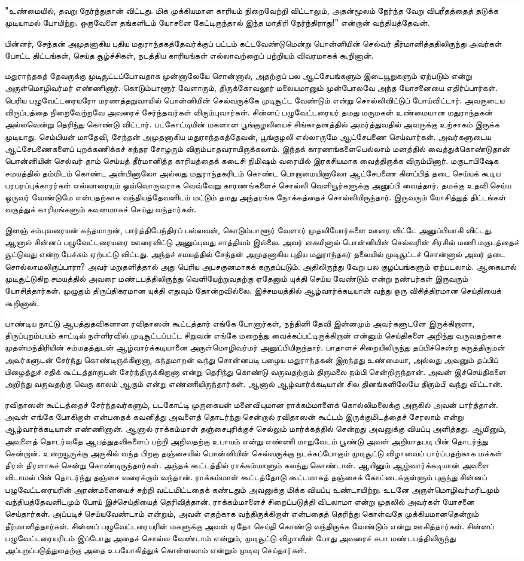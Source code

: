 "உண்மையில், தவறு நேர்ந்துதான் விட்டது. மிக முக்கியமான காரியம் நிறைவேற்றி விட்டாலும், அதன்மூலம் நேர்ந்த வேறு விபரீதத்தைத் தடுக்க முடியாமல் போயிற்று. ஒருவேளை தங்களிடம் யோசனை கேட்டிருந்தால் இந்த மாதிரி நேர்ந்திராது!" என்றான் வந்தியத்தேவன்.

பின்னர், சேந்தன் அமுதனாகிய புதிய மதுராந்தகத்தேவர்க்குப் பட்டம் கட்டவேண்டுமென்று பொன்னியின் செல்வர் தீர்மானித்ததிலிருந்து அவர்கள் போட்ட திட்டங்கள், செய்த சூழ்ச்சிகள், நடத்திய காரியங்கள் எல்லாவற்றைப் பற்றியும் விவரமாகக் கூறினான்.

மதுராந்தகத் தேவருக்கு முடிசூட்டப்போவதாக முன்னாலேயே சொன்னால், அதற்குப் பல ஆட்சேபங்களும் இடையூறுகளும் ஏற்படும் என்று அருள்மொழிவர்மர் எண்ணினார். கொடும்பாளூர் வேளாரும், திருக்கோவலூர் மலையமானும் முன்போலவே அந்த யோசனையை எதிர்ப்பார்கள். பெரிய பழுவேட்டரையரோ மரணத்தறுவாயில் பொன்னியின் செல்வருக்கே முடிசூட்ட வேண்டும் என்று சொல்லிவிட்டுப் போய்விட்டார். அவருடைய விருப்பத்தை நிறைவேற்றவே அவரைச் சேர்ந்தவர்கள் விரும்புவார்கள். சின்னப் பழுவேட்டரையர் தமது மருமகன் உண்மையான மதுராந்தகன் அல்லவென்று தெரிந்து கொண்டு விட்டார். படகோட்டியின் மகளான பூங்குழலியைச் சிங்காதனத்தில் அமர்த்துவதில் அவருக்கு உற்சாகம் இருக்க முடியாது. செம்பியன் மாதேவி, சேந்தன் அமுதனாகிய மதுராந்தகத்தேவன், பூங்குழலி எல்லாருமே ஆட்சேபணை செய்வார்கள். அவர்களுடைய ஆட்சேபணைகளைப் புறக்கணிக்கச் சுந்தர சோழரும் விரும்பாதவராயிருக்கலாம். இந்தக் காரணங்களையெல்லாம் மனத்தில் வைத்துக்கொண்டுதான் பொன்னியின் செல்வர் தாம் செய்யத் தீர்மானித்த காரியத்தைக் கடைசி நிமிஷம் வரையில் இரகசியமாக வைத்திருக்க விரும்பினார். மகுடாபிஷேக சமயத்தில் தம்மிடம் கொண்ட அன்பினாலோ அல்லது மதுராந்தகரிடம் கொண்ட பொறாமையினாலோ ஆட்சேபணை கிளப்பித் தடை செய்யக் கூடிய பரபரப்புக்காரர்கள் எல்லாரையும் ஒவ்வொருவராக வெவ்வேறு காரணங்களைச் சொல்லி வெளியூர்களுக்கு அனுப்பி வைத்தார். தமக்கு உதவி செய்ய ஒருவர் வேண்டுமே என்பதற்காக வந்தியத்தேவனிடம் மட்டும் தமது அந்தரங்க நோக்கத்தைச் சொல்லியிருந்தார். இருவரும் யோசித்துத் திட்டங்கள் வகுத்துக் காரியங்களும் கவனமாகச் செய்து வந்தார்கள்.

இளஞ் சம்புவரையன் கந்தமாறன், பார்த்திபேந்திரப் பல்லவன், கொடும்பாளூர் வேளார் முதலியோர்களை ஊரை விட்டே அனுப்பியாகி விட்டது. ஆனால் சின்னப் பழுவேட்டரையரை ஊரைவிட்டு அனுப்புவது சாத்தியம் இல்லை. அவர் கையினால் பொன்னியின் செல்வரின் சிரசில் மணி மகுடத்தைச் சூட்டுவது என்ற பேச்சும் ஏற்பட்டு விட்டது. அந்தச் சமயத்தில் சேந்தன் அமுதனாகிய புதிய மதுராந்தகர் தலையில் முடிசூட்டச் சொன்னால் அவர் தடை சொல்லாமலிருப்பாரா? அவர் மறுதளித்தால் அது பெரிய அபசகுனமாகக் கருதப்படும். அதிலிருந்து வேறு பல குழப்பங்களும் ஏற்படலாம். ஆகையால் முடிசூட்டுகிற சமயத்தில் அவரை மண்டபத்திலிருந்து வெளியேற்றுவதற்கு ஏதேனும் யுக்தி செய்ய வேண்டும் என்று நண்பர்கள் இருவரும் யோசித்தார்கள். முழுதும் திருப்திகரமான யுக்தி எதுவும் தோன்றவில்லை. இச்சமயத்தில் ஆழ்வார்க்கடியான் வந்து ஒரு விசித்திரமான செய்தியைக் கூறினான்.

பாண்டிய நாட்டு ஆபத்துதவிகளான ரவிதாஸன் கூட்டத்தார் எங்கே போனார்கள், நந்தினி தேவி இன்னமும் அவர்களுடனே இருக்கிறாளா, திருப்புறம்பயம் காட்டில் நள்ளிரவில் முடிசூட்டப்பட்ட சிறுவன் எங்கே மறைந்து வைக்கப்பட்டிருக்கிறான் என்னும் செய்திகளை அறிந்து வருவதற்காக முதன்மந்திரியின் சம்மதத்துடன் ஆழ்வார்க்கடியானை அருள்மொழிவர்மர் அனுப்பியிருந்தார். பாதாளச் சிறையிலிருந்து தப்பிச்சென்ற கருத்திருமன் அவர்களுடன் சேர்ந்து கொண்டிருக்கிறானா, கந்தமாறன் வந்து சொன்னபடி பழைய மதுராந்தகன் இறந்தது உண்மையா, அல்லது அவனும் தப்பிப் பிழைத்துச் சதிக் கூட்டத்தாருடன் சேர்ந்திருக்கிறானா என்று தெரிந்து கொண்டு வருவதற்கும் திருமலை நம்பி சென்றிருந்தான். அவன் இச்செய்திகளை அறிந்து வருவதற்கு வெகு காலம் ஆகும் என்று எண்ணியிருந்தார்கள். ஆனால் ஆழ்வார்க்கடியான் சில தினங்களிலேயே திரும்பி வந்து விட்டான்.

ரவிதாஸன் கூட்டத்தைச் சேர்ந்தவர்களும், படகோட்டி முருகையன் மனைவியுமான ராக்கம்மாளைக் கொல்லிமலைக்கு அருகில் அவன் பார்த்தான். அவள் எங்கே போகிறாள் என்பதைக் கவனித்து அவளைத் தொடர்ந்து சென்றால் ரவிதாஸன் கூட்டம் இருக்குமிடத்தைச் சேரலாம் என்று ஆழ்வார்க்கடியான் எண்ணினான். ஆனால் ராக்கம்மாள் தஞ்சைபுரிக்குச் செல்லும் மார்க்கத்தில் சென்றது அவனுக்கு வியப்பு அளித்தது. ஆயினும், அவளைத் தொடர்வதே ஆபத்துதவிகளைப் பற்றி அறிவதற்கு உபாயம் என்று எண்ணி மாறுவேடம் பூண்டு அவள் அறியாதபடி பின் தொடர்ந்து சென்றான். உறையூருக்கு அருகில் வந்த பிறகு தஞ்சையில் பொன்னியின் செல்வருக்கு நடக்கப்போகும் முடிசூட்டு விழாவைப் பார்ப்பதற்காக மக்கள் திரள் திரளாகச் சென்று கொண்டிருந்தார்கள். அந்தக் கூட்டத்தில் ராக்கம்மாளும் கலந்து கொண்டாள். ஆயினும் ஆழ்வார்க்கடியான் அவளை விடாமல் பின் தொடர்ந்து தஞ்சை வரைக்கும் வந்தான். ராக்கம்மாள் கூட்டத்தோடு கூட்டமாகத் தஞ்சைக் கோட்டைக்குள்ளும் புகுந்து சின்னப் பழுவேட்டரையரின் அரண்மனையைச் சுற்றி வட்டமிட்டதைக் கண்டதும் அவனுக்கு மிக்க வியப்பு உண்டாயிற்று. உடனே அருள்மொழிவர்மரிடமும் வந்தியத்தேவனிடமும் போய் இச்செய்தியைத் தெரிவித்தான். ராக்கம்மாளைச் சிறைப்படுத்தி விடலாமா என்று முதலில் அவர்கள் யோசனை செய்தார்கள். அப்படிச் செய்யவேண்டாம் என்றும், அவள் எதற்காக வந்திருக்கிறாள் என்பதைத் தெரிந்து கொள்வதே முக்கியமானதென்றும் தீர்மானித்தார்கள். சின்னப் பழுவேட்டரையரின் மகளுக்கு அவள் ஏதோ செய்தி கொண்டு வந்திருக்க வேண்டும் என்று ஊகித்தார்கள். சின்னப் பழுவேட்டரையரிடம் இப்போது அதைச் சொல்ல வேண்டாம் என்றும், முடிசூட்டு விழாவின் போது அவரைச் சபா மண்டபத்திலிருந்து அப்புறப்படுத்துவதற்கு அதை உபயோகித்துக் கொள்ளலாம் என்றும் முடிவு செய்தார்கள்.
